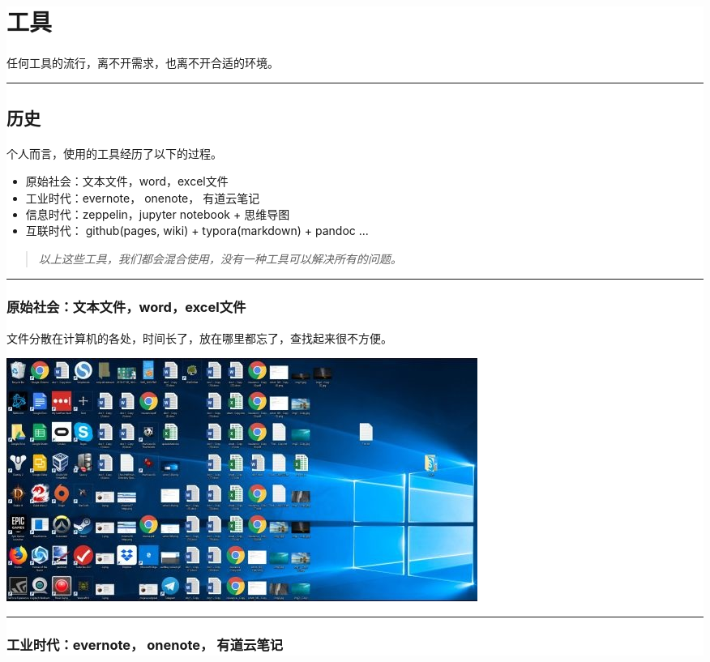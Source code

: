 
# 工具

任何工具的流行，离不开需求，也离不开合适的环境。

---

## 历史

个人而言，使用的工具经历了以下的过程。
- 原始社会：文本文件，word，excel文件
- 工业时代：evernote， onenote， 有道云笔记
- 信息时代：zeppelin，jupyter notebook + 思维导图
- 互联时代：  github(pages, wiki) + typora(markdown) + pandoc ...

> *以上这些工具，我们都会混合使用，没有一种工具可以解决所有的问题。*

---

### 原始社会：文本文件，word，excel文件

文件分散在计算机的各处，时间长了，放在哪里都忘了，查找起来很不方便。

![](images/ximg_5b6e4770e6897.jpg.pagespeed.gp+jp+jw+pj+ws+js+rj+rp+rw+ri+cp+md.ic.tfq1D0waRx.jpg)

---

### 工业时代：evernote， onenote， 有道云笔记
